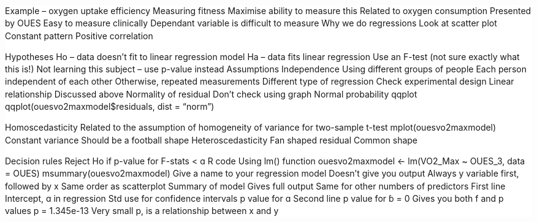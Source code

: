  Example – oxygen uptake efficiency
  Measuring fitness
  Maximise ability to measure this
  Related to oxygen consumption
  Presented by OUES
  Easy to measure clinically
  Dependant variable is difficult to measure
  Why we do regressions
  Look at scatter plot
  Constant pattern
  Positive correlation

  Hypotheses
  Ho – data doesn’t fit to linear regression model
  Ha – data fits linear regression
  Use an F-test (not sure exactly what this is!)
  Not learning this subject – use p-value instead
  Assumptions
  Independence
  Using different groups of people
  Each person independent of each other
  Otherwise, repeated measurements
  Different type of regression
  Check experimental design
  Linear relationship
  Discussed above
  Normality of residual
  Don’t check using graph
  Normal probability qqplot
  qqplot(ouesvo2maxmodel$residuals,  dist = “norm”)

  Homoscedasticity
  Related to the assumption of homogeneity of variance for two-sample t-test
  mplot(ouesvo2maxmodel)
  Constant variance
  Should be a football shape
  Heteroscedasticity
  Fan shaped residual
  Common shape



  Decision rules
  Reject Ho if p-value for F-stats < ɑ
  R code
  Using lm() function
  ouesvo2maxmodel <- lm(VO2_Max ~ OUES_3, data = OUES)
  msummary(ouesvo2maxmodel)
  Give a name to your regression model
  Doesn’t give you output
  Always y variable first, followed by x
  Same order as scatterplot
  Summary of model
  Gives full output
  Same for other numbers of predictors
  First line
  Intercept, ɑ in regression
  Std use for confidence intervals
  p value for ɑ
  Second line
  p value for ɓ = 0
  Gives you both f and p values
  p = 1.345e-13
  Very small p, is a relationship between x and y
